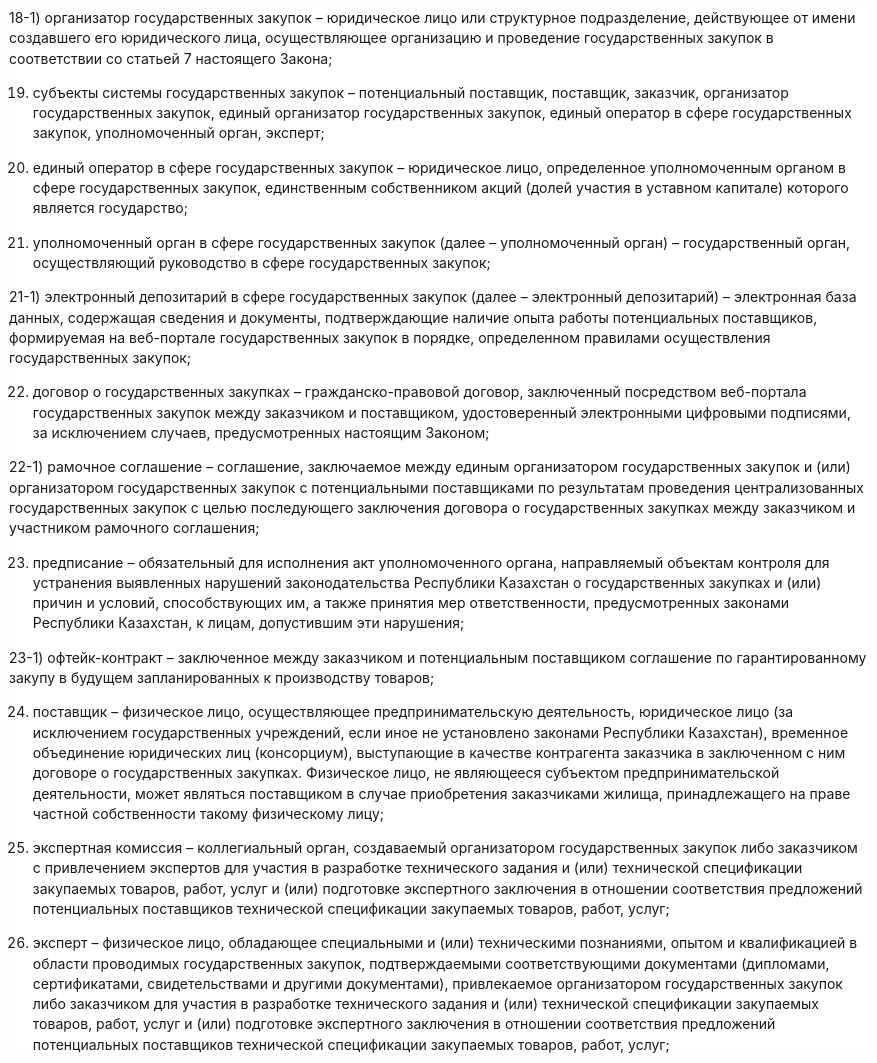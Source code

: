 18-1) организатор государственных закупок – юридическое лицо или структурное подразделение, действующее от имени создавшего его юридического лица, осуществляющее организацию и проведение государственных закупок в соответствии со статьей 7 настоящего Закона;

19) субъекты системы государственных закупок – потенциальный поставщик, поставщик, заказчик, организатор государственных закупок, единый организатор государственных закупок, единый оператор в сфере государственных закупок, уполномоченный орган, эксперт;

20) единый оператор в сфере государственных закупок – юридическое лицо, определенное уполномоченным органом в сфере государственных закупок, единственным собственником акций (долей участия в уставном капитале) которого является государство;

21) уполномоченный орган в сфере государственных закупок (далее – уполномоченный орган) – государственный орган, осуществляющий руководство в сфере государственных закупок;

21-1) электронный депозитарий в сфере государственных закупок (далее – электронный депозитарий) – электронная база данных, содержащая сведения и документы, подтверждающие наличие опыта работы потенциальных поставщиков, формируемая на веб-портале государственных закупок в порядке, определенном правилами осуществления государственных закупок;

22) договор о государственных закупках – гражданско-правовой договор, заключенный посредством веб-портала государственных закупок между заказчиком и поставщиком, удостоверенный электронными цифровыми подписями, за исключением случаев, предусмотренных настоящим Законом;

22-1) рамочное соглашение – соглашение, заключаемое между единым организатором государственных закупок и (или) организатором государственных закупок с потенциальными поставщиками по результатам проведения централизованных государственных закупок с целью последующего заключения договора о государственных закупках между заказчиком и участником рамочного соглашения;

23) предписание – обязательный для исполнения акт уполномоченного органа, направляемый объектам контроля для устранения выявленных нарушений законодательства Республики Казахстан о государственных закупках и (или) причин и условий, способствующих им, а также принятия мер ответственности, предусмотренных законами Республики Казахстан, к лицам, допустившим эти нарушения;

23-1) офтейк-контракт – заключенное между заказчиком и потенциальным поставщиком соглашение по гарантированному закупу в будущем запланированных к производству товаров;

24) поставщик – физическое лицо, осуществляющее предпринимательскую деятельность, юридическое лицо (за исключением государственных учреждений, если иное не установлено законами Республики Казахстан), временное объединение юридических лиц (консорциум), выступающие в качестве контрагента заказчика в заключенном с ним договоре о государственных закупках. Физическое лицо, не являющееся субъектом предпринимательской деятельности, может являться поставщиком в случае приобретения заказчиками жилища, принадлежащего на праве частной собственности такому физическому лицу;

25) экспертная комиссия – коллегиальный орган, создаваемый организатором государственных закупок либо заказчиком с привлечением экспертов для участия в разработке технического задания и (или) технической спецификации закупаемых товаров, работ, услуг и (или) подготовке экспертного заключения в отношении соответствия предложений потенциальных поставщиков технической спецификации закупаемых товаров, работ, услуг;

26) эксперт – физическое лицо, обладающее специальными и (или) техническими познаниями, опытом и квалификацией в области проводимых государственных закупок, подтверждаемыми соответствующими документами (дипломами, сертификатами, свидетельствами и другими документами), привлекаемое организатором государственных закупок либо заказчиком для участия в разработке технического задания и (или) технической спецификации закупаемых товаров, работ, услуг и (или) подготовке экспертного заключения в отношении соответствия предложений потенциальных поставщиков технической спецификации закупаемых товаров, работ, услуг;
